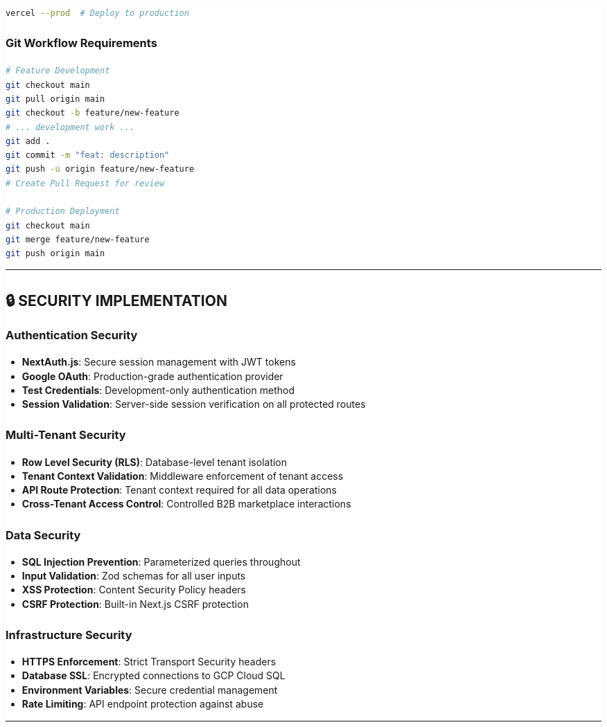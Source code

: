 ```bash
vercel --prod  # Deploy to production
```

### **Git Workflow Requirements**

```bash
# Feature Development
git checkout main
git pull origin main
git checkout -b feature/new-feature
# ... development work ...
git add .
git commit -m "feat: description"
git push -u origin feature/new-feature
# Create Pull Request for review

# Production Deployment
git checkout main
git merge feature/new-feature
git push origin main
```

---

## 🔒 **SECURITY IMPLEMENTATION**

### **Authentication Security**
- **NextAuth.js**: Secure session management with JWT tokens
- **Google OAuth**: Production-grade authentication provider
- **Test Credentials**: Development-only authentication method
- **Session Validation**: Server-side session verification on all protected routes

### **Multi-Tenant Security**
- **Row Level Security (RLS)**: Database-level tenant isolation
- **Tenant Context Validation**: Middleware enforcement of tenant access
- **API Route Protection**: Tenant context required for all data operations
- **Cross-Tenant Access Control**: Controlled B2B marketplace interactions

### **Data Security**
- **SQL Injection Prevention**: Parameterized queries throughout
- **Input Validation**: Zod schemas for all user inputs
- **XSS Protection**: Content Security Policy headers
- **CSRF Protection**: Built-in Next.js CSRF protection

### **Infrastructure Security**
- **HTTPS Enforcement**: Strict Transport Security headers
- **Database SSL**: Encrypted connections to GCP Cloud SQL
- **Environment Variables**: Secure credential management
- **Rate Limiting**: API endpoint protection against abuse

---
